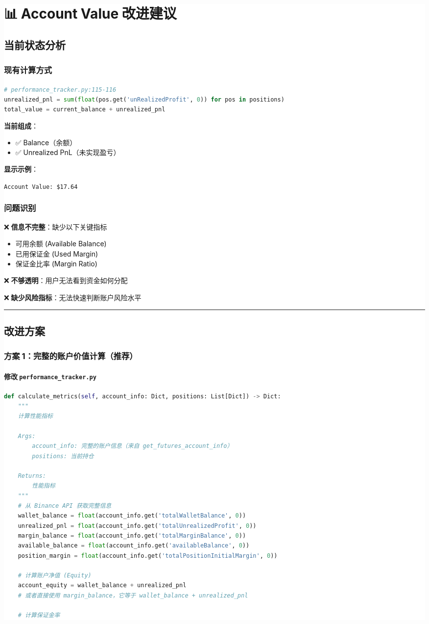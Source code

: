 # 📊 Account Value 改进建议

## 当前状态分析

### 现有计算方式

```python
# performance_tracker.py:115-116
unrealized_pnl = sum(float(pos.get('unRealizedProfit', 0)) for pos in positions)
total_value = current_balance + unrealized_pnl
```

**当前组成**：
- ✅ Balance（余额）
- ✅ Unrealized PnL（未实现盈亏）

**显示示例**：
```
Account Value: $17.64
```

### 问题识别

❌ **信息不完整**：缺少以下关键指标
- 可用余额 (Available Balance)
- 已用保证金 (Used Margin)
- 保证金比率 (Margin Ratio)

❌ **不够透明**：用户无法看到资金如何分配

❌ **缺少风险指标**：无法快速判断账户风险水平

---

## 改进方案

### 方案 1：完整的账户价值计算（推荐）

#### 修改 `performance_tracker.py`

```python
def calculate_metrics(self, account_info: Dict, positions: List[Dict]) -> Dict:
    """
    计算性能指标

    Args:
        account_info: 完整的账户信息（来自 get_futures_account_info）
        positions: 当前持仓

    Returns:
        性能指标
    """
    # 从 Binance API 获取完整信息
    wallet_balance = float(account_info.get('totalWalletBalance', 0))
    unrealized_pnl = float(account_info.get('totalUnrealizedProfit', 0))
    margin_balance = float(account_info.get('totalMarginBalance', 0))
    available_balance = float(account_info.get('availableBalance', 0))
    position_margin = float(account_info.get('totalPositionInitialMargin', 0))

    # 计算账户净值 (Equity)
    account_equity = wallet_balance + unrealized_pnl
    # 或者直接使用 margin_balance，它等于 wallet_balance + unrealized_pnl

    # 计算保证金率
```